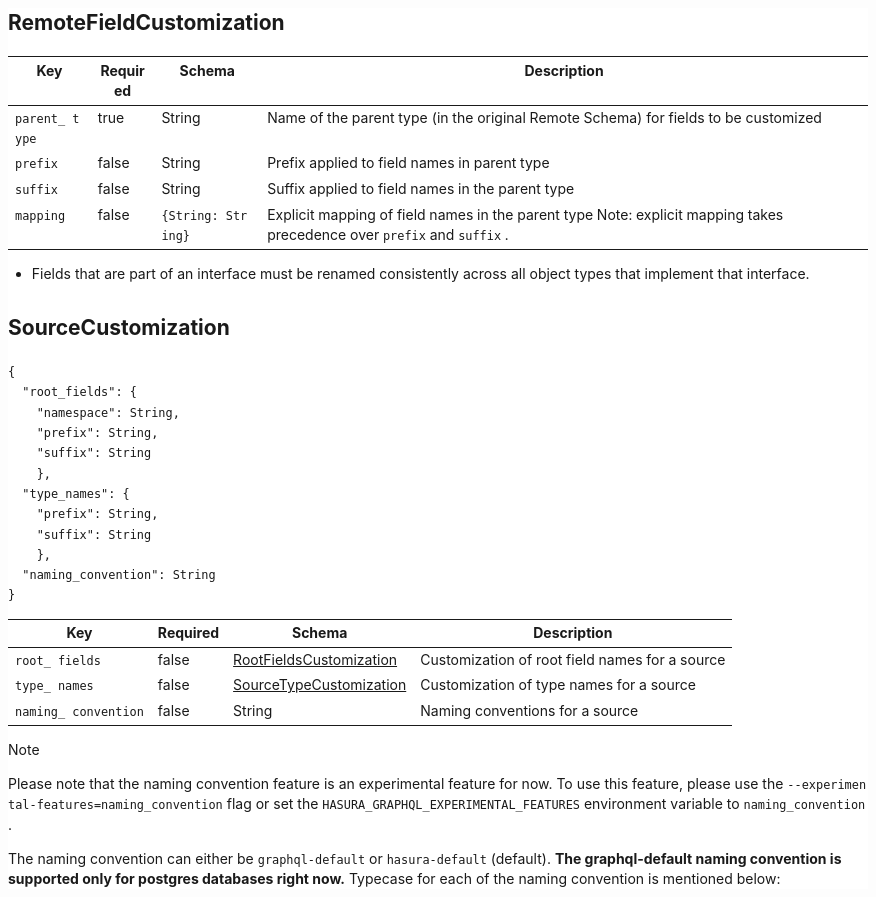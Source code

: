 
## RemoteFieldCustomization​

| Key | Required | Schema | Description |
|---|---|---|---|
|  `parent_ type`  | true | String | Name of the parent type (in the original Remote Schema) for fields to be customized |
|  `prefix`  | false | String | Prefix applied to field names in parent type |
|  `suffix`  | false | String | Suffix applied to field names in the parent type |
|  `mapping`  | false |  `{String: String}`  | Explicit mapping of field names in the parent type Note: explicit mapping takes precedence over `prefix` and `suffix` . |


- Fields that are part of an interface must be renamed consistently across all object types that implement that
interface.


## SourceCustomization​

```
{
  "root_fields": {
    "namespace": String,
    "prefix": String,
    "suffix": String
    },
  "type_names": {
    "prefix": String,
    "suffix": String
    },
  "naming_convention": String
}
```

| Key | Required | Schema | Description |
|---|---|---|---|
|  `root_ fields`  | false | [ RootFieldsCustomization ](https://hasura.io/docs/latest/api-reference/syntax-defs/#logicalmodelselectpermission/#rootfieldscustomization) | Customization of root field names for a source |
|  `type_ names`  | false | [ SourceTypeCustomization ](https://hasura.io/docs/latest/api-reference/syntax-defs/#logicalmodelselectpermission/#sourcetypecustomization) | Customization of type names for a source |
|  `naming_ convention`  | false | String | Naming conventions for a source |


Note

Please note that the naming convention feature is an experimental feature for now. To use this feature, please use the `--experimental-features=naming_convention` flag or set the `HASURA_GRAPHQL_EXPERIMENTAL_FEATURES` environment variable
to `naming_convention` .

The naming convention can either be `graphql-default` or `hasura-default` (default). **The  graphql-default  naming
convention is supported only for postgres databases right now.** Typecase for each of the naming convention is mentioned
below:
